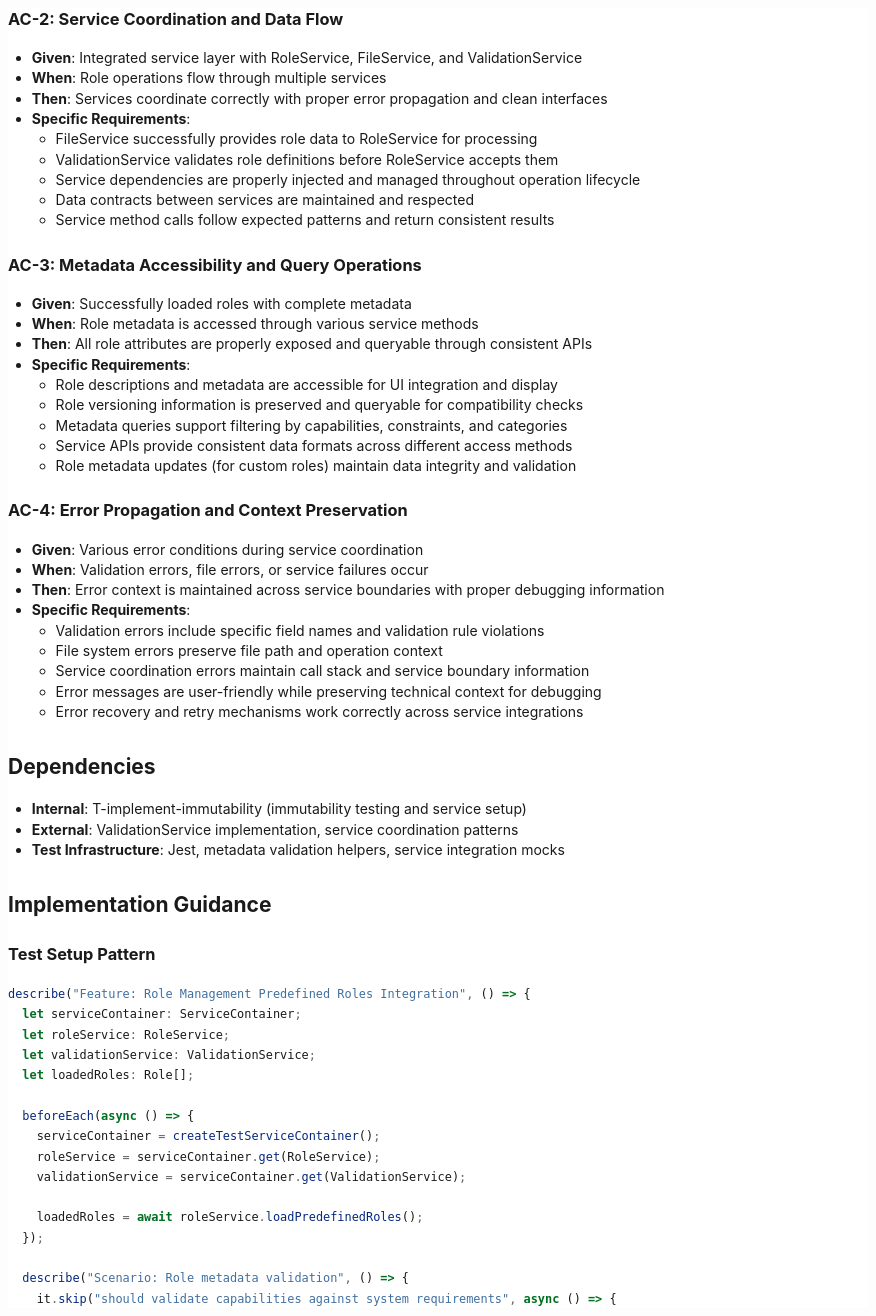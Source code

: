 ### AC-2: Service Coordination and Data Flow

- **Given**: Integrated service layer with RoleService, FileService, and ValidationService
- **When**: Role operations flow through multiple services
- **Then**: Services coordinate correctly with proper error propagation and clean interfaces
- **Specific Requirements**:
  - FileService successfully provides role data to RoleService for processing
  - ValidationService validates role definitions before RoleService accepts them
  - Service dependencies are properly injected and managed throughout operation lifecycle
  - Data contracts between services are maintained and respected
  - Service method calls follow expected patterns and return consistent results

### AC-3: Metadata Accessibility and Query Operations

- **Given**: Successfully loaded roles with complete metadata
- **When**: Role metadata is accessed through various service methods
- **Then**: All role attributes are properly exposed and queryable through consistent APIs
- **Specific Requirements**:
  - Role descriptions and metadata are accessible for UI integration and display
  - Role versioning information is preserved and queryable for compatibility checks
  - Metadata queries support filtering by capabilities, constraints, and categories
  - Service APIs provide consistent data formats across different access methods
  - Role metadata updates (for custom roles) maintain data integrity and validation

### AC-4: Error Propagation and Context Preservation

- **Given**: Various error conditions during service coordination
- **When**: Validation errors, file errors, or service failures occur
- **Then**: Error context is maintained across service boundaries with proper debugging information
- **Specific Requirements**:
  - Validation errors include specific field names and validation rule violations
  - File system errors preserve file path and operation context
  - Service coordination errors maintain call stack and service boundary information
  - Error messages are user-friendly while preserving technical context for debugging
  - Error recovery and retry mechanisms work correctly across service integrations

## Dependencies

- **Internal**: T-implement-immutability (immutability testing and service setup)
- **External**: ValidationService implementation, service coordination patterns
- **Test Infrastructure**: Jest, metadata validation helpers, service integration mocks

## Implementation Guidance

### Test Setup Pattern

```typescript
describe("Feature: Role Management Predefined Roles Integration", () => {
  let serviceContainer: ServiceContainer;
  let roleService: RoleService;
  let validationService: ValidationService;
  let loadedRoles: Role[];

  beforeEach(async () => {
    serviceContainer = createTestServiceContainer();
    roleService = serviceContainer.get(RoleService);
    validationService = serviceContainer.get(ValidationService);

    loadedRoles = await roleService.loadPredefinedRoles();
  });

  describe("Scenario: Role metadata validation", () => {
    it.skip("should validate capabilities against system requirements", async () => {
```